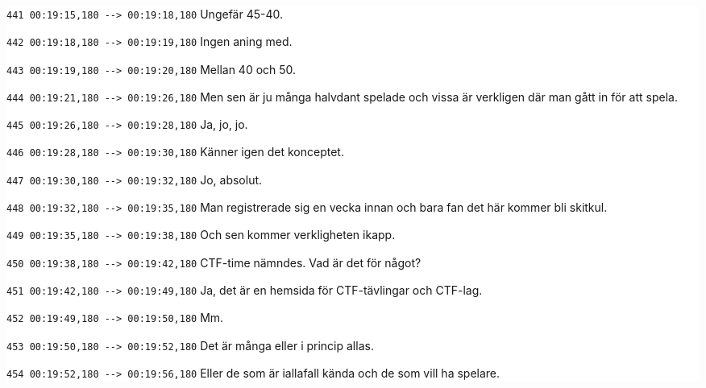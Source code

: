 

`441 00:19:15,180 --> 00:19:18,180`
Ungefär 45-40.



`442 00:19:18,180 --> 00:19:19,180`
Ingen aning med.



`443 00:19:19,180 --> 00:19:20,180`
Mellan 40 och 50.



`444 00:19:21,180 --> 00:19:26,180`
Men sen är ju många halvdant spelade och vissa är verkligen där man gått in för att spela.



`445 00:19:26,180 --> 00:19:28,180`
Ja, jo, jo.



`446 00:19:28,180 --> 00:19:30,180`
Känner igen det konceptet.



`447 00:19:30,180 --> 00:19:32,180`
Jo, absolut.



`448 00:19:32,180 --> 00:19:35,180`
Man registrerade sig en vecka innan och bara fan det här kommer bli skitkul.



`449 00:19:35,180 --> 00:19:38,180`
Och sen kommer verkligheten ikapp.



`450 00:19:38,180 --> 00:19:42,180`
CTF-time nämndes. Vad är det för något?



`451 00:19:42,180 --> 00:19:49,180`
Ja, det är en hemsida för CTF-tävlingar och CTF-lag.



`452 00:19:49,180 --> 00:19:50,180`
Mm.



`453 00:19:50,180 --> 00:19:52,180`
Det är många eller i princip allas.



`454 00:19:52,180 --> 00:19:56,180`
Eller de som är iallafall kända och de som vill ha spelare.
